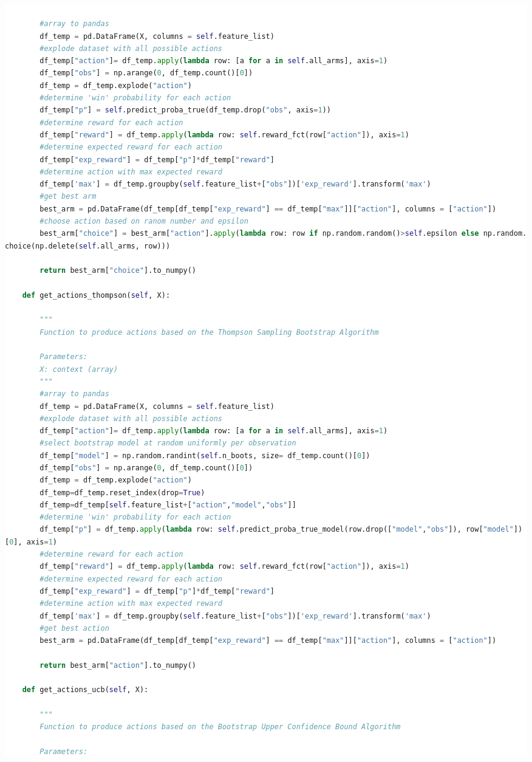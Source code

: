 ```python
        
        #array to pandas
        df_temp = pd.DataFrame(X, columns = self.feature_list)
        #explode dataset with all possible actions 
        df_temp["action"]= df_temp.apply(lambda row: [a for a in self.all_arms], axis=1)
        df_temp["obs"] = np.arange(0, df_temp.count()[0])
        df_temp = df_temp.explode("action")
        #determine 'win' probability for each action
        df_temp["p"] = self.predict_proba_true(df_temp.drop("obs", axis=1))
        #determine reward for each action
        df_temp["reward"] = df_temp.apply(lambda row: self.reward_fct(row["action"]), axis=1)
        #determine expected reward for each action
        df_temp["exp_reward"] = df_temp["p"]*df_temp["reward"]
        #determine action with max expected reward
        df_temp['max'] = df_temp.groupby(self.feature_list+["obs"])['exp_reward'].transform('max')
        #get best arm
        best_arm = pd.DataFrame(df_temp[df_temp["exp_reward"] == df_temp["max"]]["action"], columns = ["action"])
        #choose action based on ranom number and epsilon
        best_arm["choice"] = best_arm["action"].apply(lambda row: row if np.random.random()>self.epsilon else np.random.choice(np.delete(self.all_arms, row)))
        
        return best_arm["choice"].to_numpy()
    
    def get_actions_thompson(self, X):
        
        """
        Function to produce actions based on the Thompson Sampling Bootstrap Algorithm
        
        Parameters:
        X: context (array)
        """
        #array to pandas
        df_temp = pd.DataFrame(X, columns = self.feature_list)
        #explode dataset with all possible actions
        df_temp["action"]= df_temp.apply(lambda row: [a for a in self.all_arms], axis=1)
        #select bootstrap model at random uniformly per observation
        df_temp["model"] = np.random.randint(self.n_boots, size= df_temp.count()[0])
        df_temp["obs"] = np.arange(0, df_temp.count()[0])
        df_temp = df_temp.explode("action")
        df_temp=df_temp.reset_index(drop=True)
        df_temp=df_temp[self.feature_list+["action","model","obs"]]
        #determine 'win' probability for each action
        df_temp["p"] = df_temp.apply(lambda row: self.predict_proba_true_model(row.drop(["model","obs"]), row["model"])[0], axis=1)
        #determine reward for each action
        df_temp["reward"] = df_temp.apply(lambda row: self.reward_fct(row["action"]), axis=1)
        #determine expected reward for each action
        df_temp["exp_reward"] = df_temp["p"]*df_temp["reward"]
        #determine action with max expected reward
        df_temp['max'] = df_temp.groupby(self.feature_list+["obs"])['exp_reward'].transform('max')
        #get best action
        best_arm = pd.DataFrame(df_temp[df_temp["exp_reward"] == df_temp["max"]]["action"], columns = ["action"])

        return best_arm["action"].to_numpy()
    
    def get_actions_ucb(self, X):
        
        """
        Function to produce actions based on the Bootstrap Upper Confidence Bound Algorithm
        
        Parameters:
```